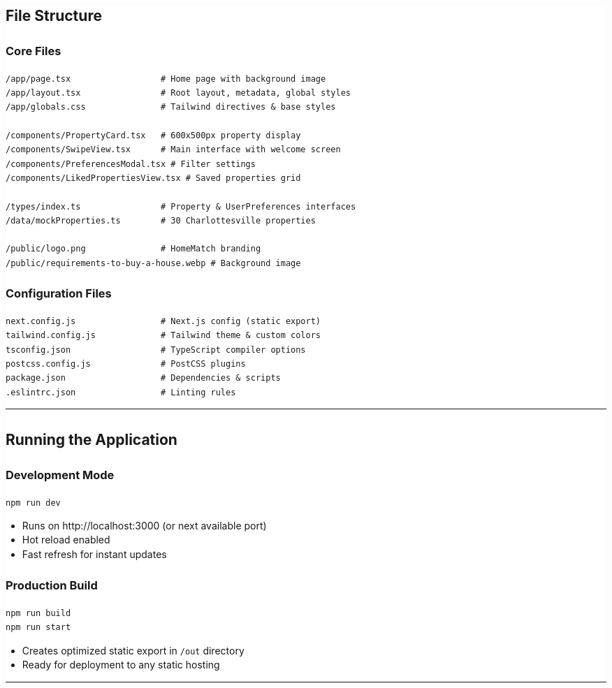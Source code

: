 
## File Structure

### Core Files
```
/app/page.tsx                  # Home page with background image
/app/layout.tsx                # Root layout, metadata, global styles
/app/globals.css               # Tailwind directives & base styles

/components/PropertyCard.tsx   # 600x500px property display
/components/SwipeView.tsx      # Main interface with welcome screen
/components/PreferencesModal.tsx # Filter settings
/components/LikedPropertiesView.tsx # Saved properties grid

/types/index.ts                # Property & UserPreferences interfaces
/data/mockProperties.ts        # 30 Charlottesville properties

/public/logo.png               # HomeMatch branding
/public/requirements-to-buy-a-house.webp # Background image
```

### Configuration Files
```
next.config.js                 # Next.js config (static export)
tailwind.config.js             # Tailwind theme & custom colors
tsconfig.json                  # TypeScript compiler options
postcss.config.js              # PostCSS plugins
package.json                   # Dependencies & scripts
.eslintrc.json                 # Linting rules
```

---

## Running the Application

### Development Mode
```bash
npm run dev
```
- Runs on http://localhost:3000 (or next available port)
- Hot reload enabled
- Fast refresh for instant updates

### Production Build
```bash
npm run build
npm run start
```
- Creates optimized static export in `/out` directory
- Ready for deployment to any static hosting

---